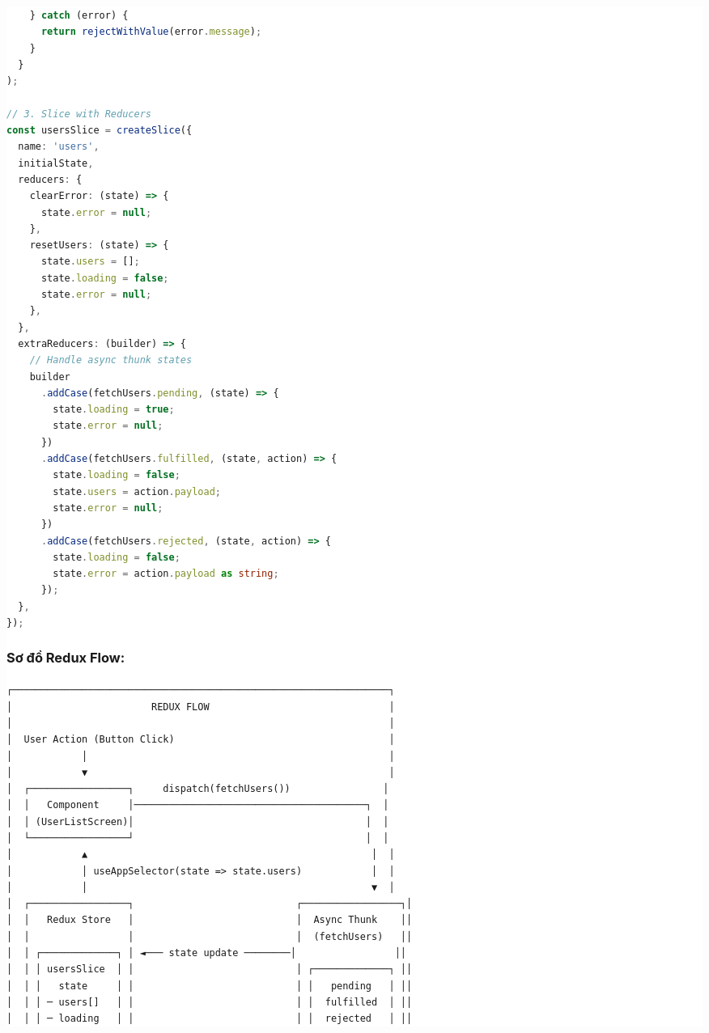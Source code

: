 ```typescript
    } catch (error) {
      return rejectWithValue(error.message);
    }
  }
);

// 3. Slice with Reducers
const usersSlice = createSlice({
  name: 'users',
  initialState,
  reducers: {
    clearError: (state) => {
      state.error = null;
    },
    resetUsers: (state) => {
      state.users = [];
      state.loading = false;
      state.error = null;
    },
  },
  extraReducers: (builder) => {
    // Handle async thunk states
    builder
      .addCase(fetchUsers.pending, (state) => {
        state.loading = true;
        state.error = null;
      })
      .addCase(fetchUsers.fulfilled, (state, action) => {
        state.loading = false;
        state.users = action.payload;
        state.error = null;
      })
      .addCase(fetchUsers.rejected, (state, action) => {
        state.loading = false;
        state.error = action.payload as string;
      });
  },
});
```

### Sơ đồ Redux Flow:
```
┌─────────────────────────────────────────────────────────────────┐
│                        REDUX FLOW                               │
│                                                                 │
│  User Action (Button Click)                                     │
│            │                                                    │
│            ▼                                                    │
│  ┌─────────────────┐     dispatch(fetchUsers())                │
│  │   Component     │────────────────────────────────────────┐  │
│  │ (UserListScreen)│                                        │  │
│  └─────────────────┘                                        │  │
│            ▲                                                 │  │
│            │ useAppSelector(state => state.users)            │  │
│            │                                                 ▼  │
│  ┌─────────────────┐                            ┌─────────────────┐│
│  │   Redux Store   │                            │  Async Thunk    ││
│  │                 │                            │  (fetchUsers)   ││
│  │ ┌─────────────┐ │ ◄─── state update ────────│                 ││
│  │ │ usersSlice  │ │                            │ ┌─────────────┐ ││
│  │ │   state     │ │                            │ │   pending   │ ││
│  │ │ ─ users[]   │ │                            │ │  fulfilled  │ ││
│  │ │ ─ loading   │ │                            │ │  rejected   │ ││
```